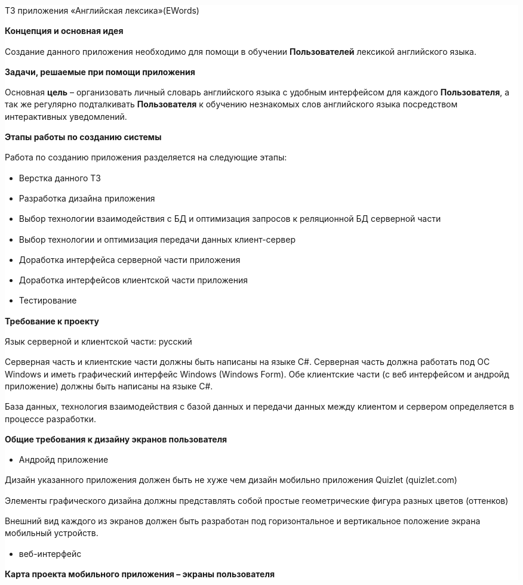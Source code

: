 ТЗ приложения «Английская лексика»(EWords)

**Концепция и основная идея**

Создание данного приложения необходимо для помощи в обучении **Пользователей**
лексикой английского языка.

**Задачи, решаемые при помощи приложения**

Основная **цель** – организовать личный словарь английского языка с удобным
интерфейсом для каждого **Пользователя**, а так же регулярно подталкивать
**Пользователя** к обучению незнакомых слов английского языка посредством
интерактивных уведомлений.

**Этапы работы по созданию системы**

Работа по созданию приложения разделяется на следующие этапы:

-   Верстка данного ТЗ

-   Разработка дизайна приложения

-   Выбор технологии взаимодействия с БД и оптимизация запросов к реляционной БД
    серверной части

-   Выбор технологии и оптимизация передачи данных клиент-сервер

-   Доработка интерфейса серверной части приложения

-   Доработка интерфейсов клиентской части приложения

-   Тестирование

**Требование к проекту**

Язык серверной и клиентской части: русский

Серверная часть и клиентские части должны быть написаны на языке С\#. Серверная
часть должна работать под ОС Windows и иметь графический интерфейс Windows
(Windows Form). Обе клиентские части (с веб интерфейсом и андройд приложение)
должны быть написаны на языке C\#.

База данных, технология взаимодействия с базой данных и передачи данных между
клиентом и сервером определяется в процессе разработки.

**Общие требования к дизайну экранов пользователя**

-   Андройд приложение

Дизайн указанного приложения должен быть не хуже чем дизайн мобильно приложения
Quizlet (quizlet.com)

Элементы графического дизайна должны представлять собой простые геометрические
фигура разных цветов (оттенков)

Внешний вид каждого из экранов должен быть разработан под горизонтальное и
вертикальное положение экрана мобильный устройств.

-   веб-интерфейс

**Карта проекта мобильного приложения – экраны пользователя**
